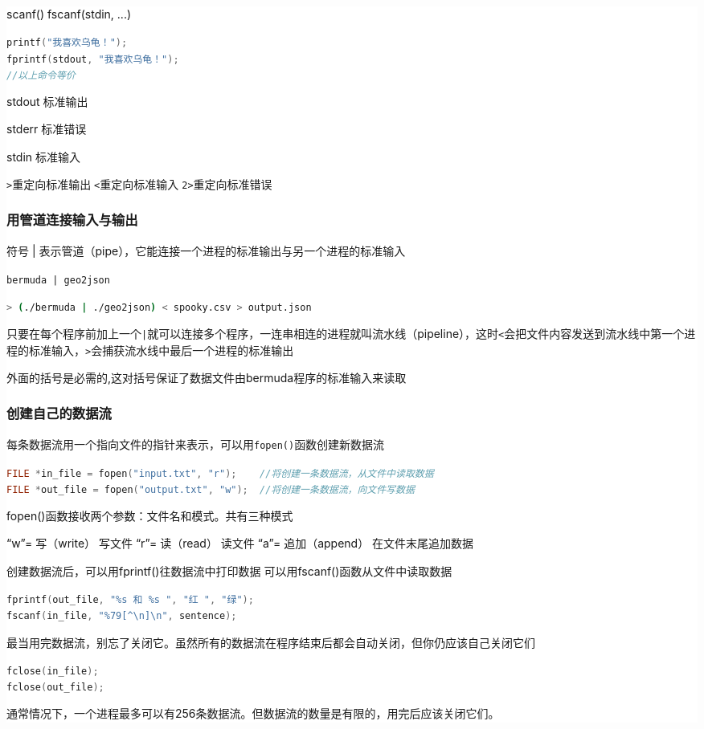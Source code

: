 scanf()  fscanf(stdin, ...)

```c
printf("我喜欢乌龟！");
fprintf(stdout, "我喜欢乌龟！");
//以上命令等价
```

stdout 标准输出

stderr  标准错误

stdin 标准输入

`>`重定向标准输出	`<`重定向标准输入	`2>`重定向标准错误

### 用管道连接输入与输出

符号 | 表示管道（pipe），它能连接一个进程的标准输出与另一个进程的标准输入

`bermuda | geo2json`

```bash
> (./bermuda | ./geo2json) < spooky.csv > output.json
```

只要在每个程序前加上一个`|`就可以连接多个程序，一连串相连的进程就叫流水线（pipeline），这时`<`会把文件内容发送到流水线中第一个进程的标准输入，`>`会捕获流水线中最后一个进程的标准输出

外面的括号是必需的,这对括号保证了数据文件由bermuda程序的标准输入来读取

### 创建自己的数据流

每条数据流用一个指向文件的指针来表示，可以用`fopen()`函数创建新数据流

```c
FILE *in_file = fopen("input.txt", "r");	//将创建一条数据流，从文件中读取数据
FILE *out_file = fopen("output.txt", "w");	//将创建一条数据流，向文件写数据
```

fopen()函数接收两个参数：文件名和模式。共有三种模式

“w”= 写（write）	写文件
“r”= 读（read）	读文件
“a”= 追加（append）	在文件末尾追加数据

创建数据流后，可以用fprintf()往数据流中打印数据
可以用fscanf()函数从文件中读取数据

```c
fprintf(out_file, "%s 和 %s ", "红 ", "绿");
fscanf(in_file, "%79[^\n]\n", sentence);
```

最当用完数据流，别忘了关闭它。虽然所有的数据流在程序结束后都会自动关闭，但你仍应该自己关闭它们

```c
fclose(in_file);
fclose(out_file);
```

通常情况下，一个进程最多可以有256条数据流。但数据流的数量是有限的，用完后应该关闭它们。
